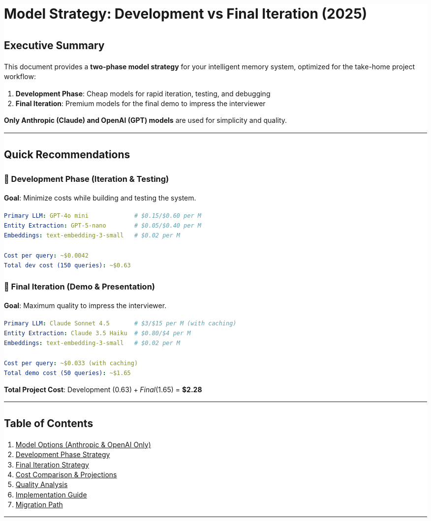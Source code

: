 # Model Strategy: Development vs Final Iteration (2025)

## Executive Summary

This document provides a **two-phase model strategy** for your intelligent memory system, optimized for the take-home project workflow:

1. **Development Phase**: Cheap models for rapid iteration, testing, and debugging
2. **Final Iteration**: Premium models for the final demo to impress the interviewer

**Only Anthropic (Claude) and OpenAI (GPT) models** are used for simplicity and quality.

---

## Quick Recommendations

### 🔨 Development Phase (Iteration & Testing)

**Goal**: Minimize costs while building and testing the system.

```yaml
Primary LLM: GPT-4o mini             # $0.15/$0.60 per M
Entity Extraction: GPT-5-nano        # $0.05/$0.40 per M
Embeddings: text-embedding-3-small   # $0.02 per M

Cost per query: ~$0.0042
Total dev cost (150 queries): ~$0.63
```

### 🎯 Final Iteration (Demo & Presentation)

**Goal**: Maximum quality to impress the interviewer.

```yaml
Primary LLM: Claude Sonnet 4.5       # $3/$15 per M (with caching)
Entity Extraction: Claude 3.5 Haiku  # $0.80/$4 per M
Embeddings: text-embedding-3-small   # $0.02 per M

Cost per query: ~$0.033 (with caching)
Total demo cost (50 queries): ~$1.65
```

**Total Project Cost**: Development ($0.63) + Final ($1.65) = **$2.28**

---

## Table of Contents

1. [Model Options (Anthropic & OpenAI Only)](#model-options)
2. [Development Phase Strategy](#development-phase)
3. [Final Iteration Strategy](#final-iteration)
4. [Cost Comparison & Projections](#cost-comparison)
5. [Quality Analysis](#quality-analysis)
6. [Implementation Guide](#implementation-guide)
7. [Migration Path](#migration-path)

---
